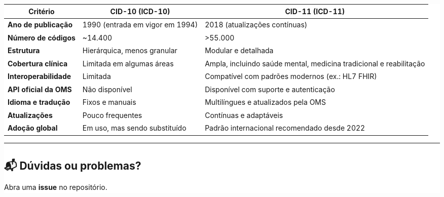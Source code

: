| **Critério**                 | **CID-10 (ICD-10)** | **CID-11 (ICD-11)** |
|------------------------------|--------------------|--------------------|
| **Ano de publicação**        | 1990 (entrada em vigor em 1994) | 2018 (atualizações contínuas) |
| **Número de códigos**        | ~14.400 | >55.000 |
| **Estrutura**                 | Hierárquica, menos granular | Modular e detalhada |
| **Cobertura clínica**         | Limitada em algumas áreas | Ampla, incluindo saúde mental, medicina tradicional e reabilitação |
| **Interoperabilidade**        | Limitada | Compatível com padrões modernos (ex.: HL7 FHIR) |
| **API oficial da OMS**        | Não disponível | Disponível com suporte e autenticação |
| **Idioma e tradução**         | Fixos e manuais | Multilíngues e atualizados pela OMS |
| **Atualizações**              | Pouco frequentes | Contínuas e adaptáveis |
| **Adoção global**             | Em uso, mas sendo substituído | Padrão internacional recomendado desde 2022 |

---

## 📬 Dúvidas ou problemas?

Abra uma **issue** no repositório.
